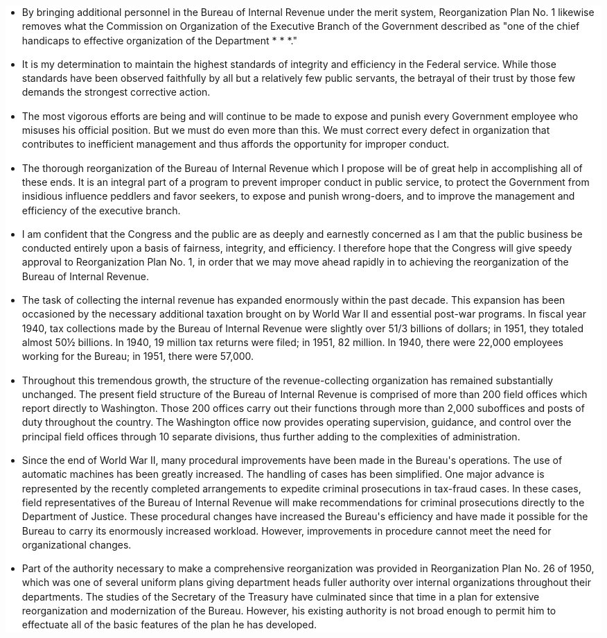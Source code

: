 * By bringing additional personnel in the Bureau of Internal Revenue under the merit system, Reorganization Plan No. 1 likewise removes what the Commission on Organization of the Executive Branch of the Government described as "one of the chief handicaps to effective organization of the Department \* \* \*."

* It is my determination to maintain the highest standards of integrity and efficiency in the Federal service. While those standards have been observed faithfully by all but a relatively few public servants, the betrayal of their trust by those few demands the strongest corrective action.

* The most vigorous efforts are being and will continue to be made to expose and punish every Government employee who misuses his official position. But we must do even more than this. We must correct every defect in organization that contributes to inefficient management and thus affords the opportunity for improper conduct.

* The thorough reorganization of the Bureau of Internal Revenue which I propose will be of great help in accomplishing all of these ends. It is an integral part of a program to prevent improper conduct in public service, to protect the Government from insidious influence peddlers and favor seekers, to expose and punish wrong-doers, and to improve the management and efficiency of the executive branch.

* I am confident that the Congress and the public are as deeply and earnestly concerned as I am that the public business be conducted entirely upon a basis of fairness, integrity, and efficiency. I therefore hope that the Congress will give speedy approval to Reorganization Plan No. 1, in order that we may move ahead rapidly in to achieving the reorganization of the Bureau of Internal Revenue.

* The task of collecting the internal revenue has expanded enormously within the past decade. This expansion has been occasioned by the necessary additional taxation brought on by World War II and essential post-war programs. In fiscal year 1940, tax collections made by the Bureau of Internal Revenue were slightly over 51/3 billions of dollars; in 1951, they totaled almost 50½ billions. In 1940, 19 million tax returns were filed; in 1951, 82 million. In 1940, there were 22,000 employees working for the Bureau; in 1951, there were 57,000.

* Throughout this tremendous growth, the structure of the revenue-collecting organization has remained substantially unchanged. The present field structure of the Bureau of Internal Revenue is comprised of more than 200 field offices which report directly to Washington. Those 200 offices carry out their functions through more than 2,000 suboffices and posts of duty throughout the country. The Washington office now provides operating supervision, guidance, and control over the principal field offices through 10 separate divisions, thus further adding to the complexities of administration.

* Since the end of World War II, many procedural improvements have been made in the Bureau's operations. The use of automatic machines has been greatly increased. The handling of cases has been simplified. One major advance is represented by the recently completed arrangements to expedite criminal prosecutions in tax-fraud cases. In these cases, field representatives of the Bureau of Internal Revenue will make recommendations for criminal prosecutions directly to the Department of Justice. These procedural changes have increased the Bureau's efficiency and have made it possible for the Bureau to carry its enormously increased workload. However, improvements in procedure cannot meet the need for organizational changes.

* Part of the authority necessary to make a comprehensive reorganization was provided in Reorganization Plan No. 26 of 1950, which was one of several uniform plans giving department heads fuller authority over internal organizations throughout their departments. The studies of the Secretary of the Treasury have culminated since that time in a plan for extensive reorganization and modernization of the Bureau. However, his existing authority is not broad enough to permit him to effectuate all of the basic features of the plan he has developed.

